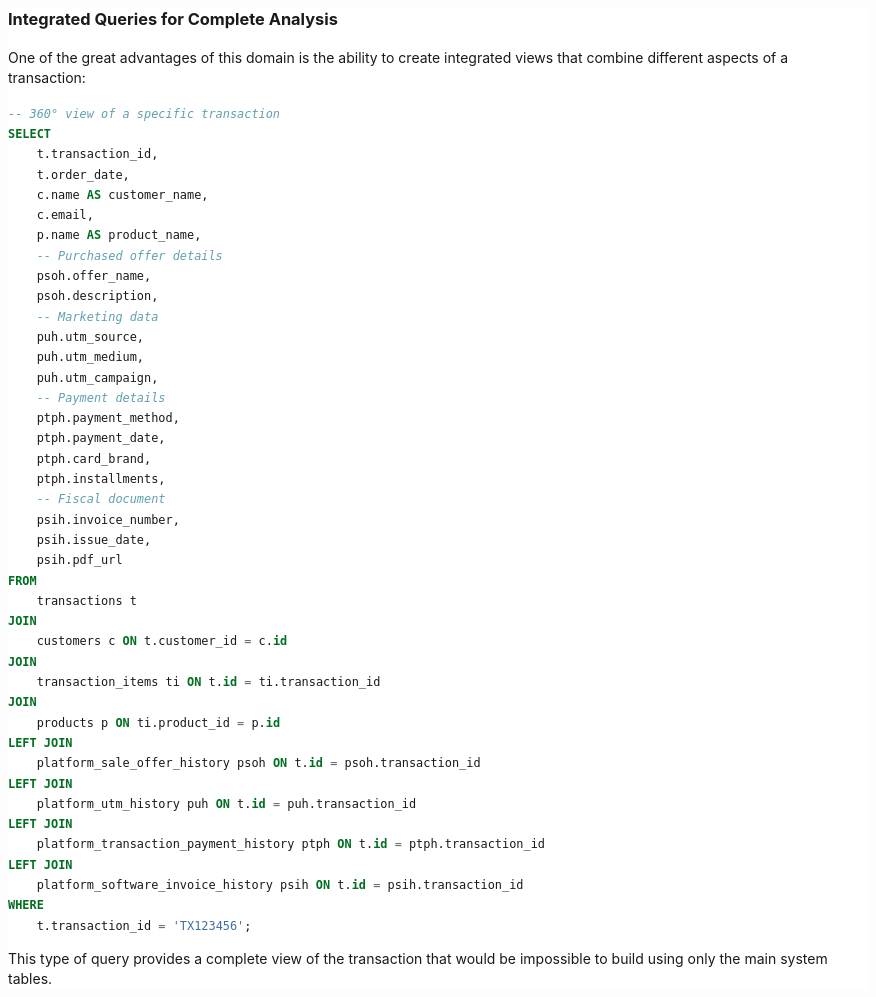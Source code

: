 
### Integrated Queries for Complete Analysis


One of the great advantages of this domain is the ability to create integrated views that combine different aspects of a transaction:


```sql
-- 360° view of a specific transaction
SELECT 
    t.transaction_id,
    t.order_date,
    c.name AS customer_name,
    c.email,
    p.name AS product_name,
    -- Purchased offer details
    psoh.offer_name,
    psoh.description,
    -- Marketing data
    puh.utm_source,
    puh.utm_medium,
    puh.utm_campaign,
    -- Payment details
    ptph.payment_method,
    ptph.payment_date,
    ptph.card_brand,
    ptph.installments,
    -- Fiscal document
    psih.invoice_number,
    psih.issue_date,
    psih.pdf_url
FROM 
    transactions t
JOIN 
    customers c ON t.customer_id = c.id
JOIN 
    transaction_items ti ON t.id = ti.transaction_id
JOIN 
    products p ON ti.product_id = p.id
LEFT JOIN 
    platform_sale_offer_history psoh ON t.id = psoh.transaction_id
LEFT JOIN 
    platform_utm_history puh ON t.id = puh.transaction_id
LEFT JOIN 
    platform_transaction_payment_history ptph ON t.id = ptph.transaction_id
LEFT JOIN 
    platform_software_invoice_history psih ON t.id = psih.transaction_id
WHERE 
    t.transaction_id = 'TX123456';
```


This type of query provides a complete view of the transaction that would be impossible to build using only the main system tables.
